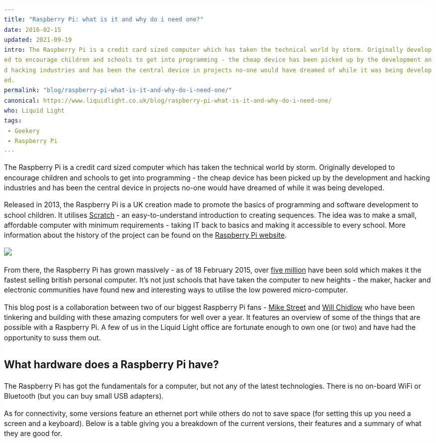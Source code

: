 ```yaml
---
title: "Raspberry Pi: what is it and why do i need one?"
date: 2016-02-15
updated: 2021-09-19
intro: The Raspberry Pi is a credit card sized computer which has taken the technical world by storm. Originally developed to encourage children and schools to get into programming - the cheap device has been picked up by the development and hacking industries and has been the central device in projects no-one would have dreamed of while it was being developed.
permalink: "blog/raspberry-pi-what-is-it-and-why-do-i-need-one/"
canonical: https://www.liquidlight.co.uk/blog/raspberry-pi-what-is-it-and-why-do-i-need-one/
who: Liquid Light
tags:
 - Geekery
 - Raspberry Pi
---
```


The Raspberry Pi is a credit card sized computer which has taken the technical world by storm. Originally developed to encourage children and schools to get into programming - the cheap device has been picked up by the development and hacking industries and has been the central device in projects no-one would have dreamed of while it was being developed.

Released in 2013, the Raspberry Pi is a UK creation made to promote the basics of programming and software development to school children. It utilises [Scratch](https://scratch.mit.edu/) - an easy-to-understand introduction to creating sequences. The idea was to make a small, affordable computer with minimum requirements - taking IT back to basics and making it accessible to every school. More information about the history of the project can be found on the [Raspberry Pi website](https://www.raspberrypi.org/about/).

![](/assets/img/content/raspberry-pi-what-is-it-and-why-do-i-need-one/csm_raspberry-pi-1-scratch_f05d7c4e4d.webp)

From there, the Raspberry Pi has grown massively - as of 18 February 2015, over [five million](https://www.raspberrypi.com/news/five-million-sold/) have been sold which makes it the fastest selling british personal computer. It’s not just schools that have taken the computer to new heights - the maker, hacker and electronic communities have found new and interesting ways to utilise the low powered micro-computer.

This blog post is a collaboration between two of our biggest Raspberry Pi fans - [Mike Street](https://www.liquidlight.co.uk/blog/mike-street/) and [Will Chidlow](https://www.liquidlight.co.uk/blog/will-chidlow/) who have been tinkering and building with these amazing computers for well over a year. It features an overview of some of the things that are possible with a Raspberry Pi. A few of us in the Liquid Light office are fortunate enough to own one (or two) and have had the opportunity to suss them out.

## What hardware does a Raspberry Pi have?

The Raspberry Pi has got the fundamentals for a computer, but not any of the latest technologies. There is no on-board WiFi or Bluetooth (but you can buy small USB adapters).

As for connectivity, some versions feature an ethernet port while others do not to save space (for setting this up you need a screen and a keyboard). Below is a table giving you a breakdown of the current versions, their features and a summary of what they are good for.
